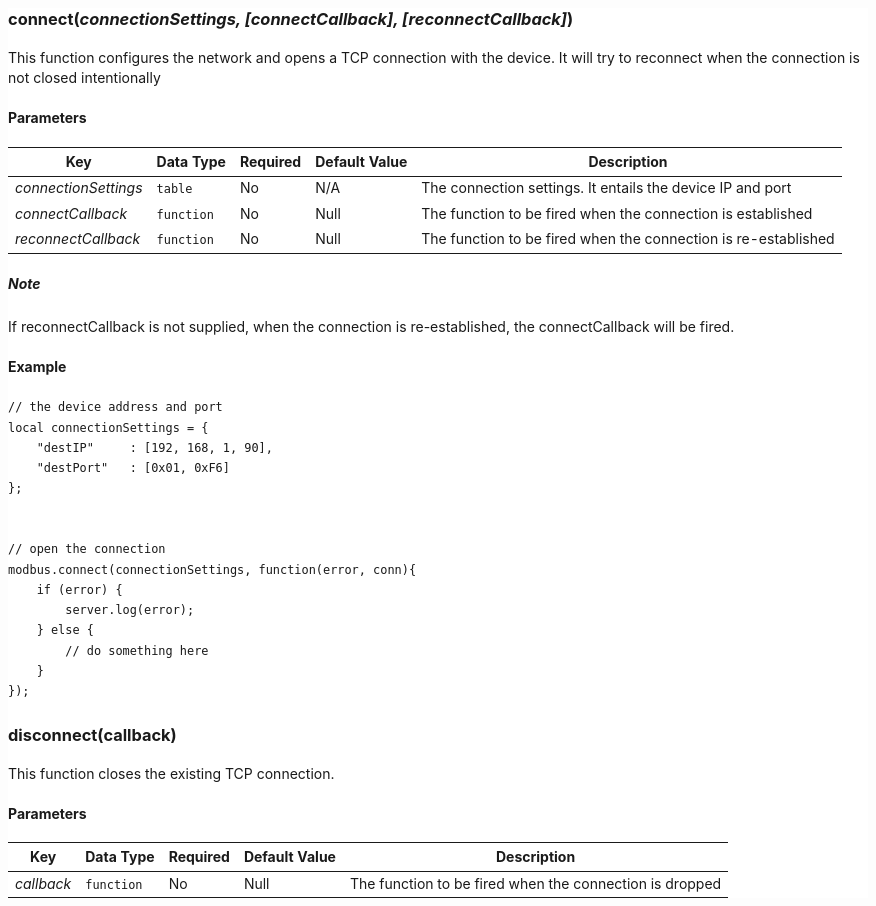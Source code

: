 
### connect(*connectionSettings, [connectCallback], [reconnectCallback]*)

This function configures the network and opens a TCP connection with the device. It will try to reconnect when the connection is not closed intentionally

#### Parameters

| Key                  | Data Type   | Required | Default Value | Description                                                    |
| -------------------- | ----------- | -------- | ------------- | -------------------------------------------------------------- |
| *connectionSettings* | `table`     | No       | N/A           | The connection settings. It entails the device IP and port     |
| *connectCallback*    | `function`  | No       | Null          | The function to be fired when the connection is established    |
| *reconnectCallback*  | `function`  | No       | Null          | The function to be fired when the connection is re-established |

##### Note

If reconnectCallback is not supplied, when the connection is re-established, the connectCallback will be fired.

#### Example

```squirrel
// the device address and port
local connectionSettings = {
    "destIP"     : [192, 168, 1, 90],
    "destPort"   : [0x01, 0xF6]
};


// open the connection
modbus.connect(connectionSettings, function(error, conn){
    if (error) {
        server.log(error);
    } else {
        // do something here
    }
});

```


### disconnect(callback)

This function closes the existing TCP connection.

#### Parameters

| Key                  | Data Type   | Required | Default Value | Description                                                  |
| -------------------- | ----------- | -------- | ------------- | ------------------------------------------------------------ |
| *callback*           | `function`  | No       | Null          | The function to be fired when the connection is dropped      |
